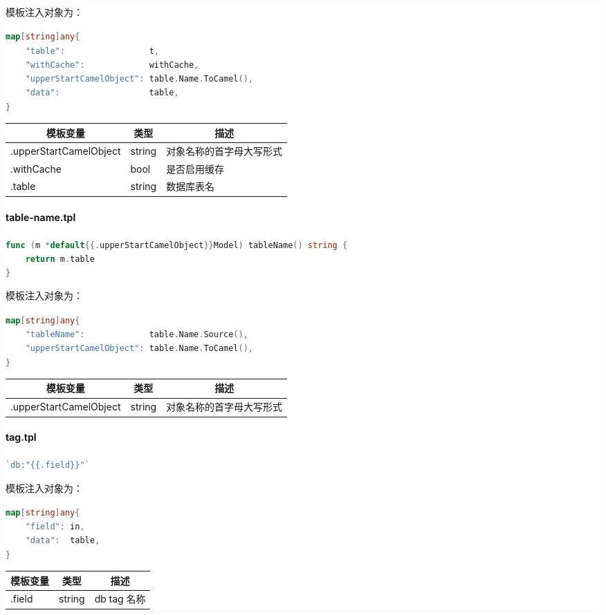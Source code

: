 模板注入对象为：

```go
map[string]any{
    "table":                 t,
    "withCache":             withCache,
    "upperStartCamelObject": table.Name.ToCamel(),
    "data":                  table,
}
```

| 模板变量                   | 类型     | 描述           |
|------------------------|--------|--------------|
| .upperStartCamelObject | string | 对象名称的首字母大写形式 |
| .withCache             | bool   | 是否启用缓存       |
| .table                 | string | 数据库表名        |

#### table-name.tpl

```go
func (m *default{{.upperStartCamelObject}}Model) tableName() string {
	return m.table
}

```

模板注入对象为：

```go
map[string]any{
    "tableName":             table.Name.Source(),
    "upperStartCamelObject": table.Name.ToCamel(),
}
```

| 模板变量                   | 类型     | 描述           |
|------------------------|--------|--------------|
| .upperStartCamelObject | string | 对象名称的首字母大写形式 |

#### tag.tpl

```go
`db:"{{.field}}"`
```

模板注入对象为：

```go
map[string]any{
    "field": in,
    "data":  table,
}
```

| 模板变量   | 类型     | 描述        |
|--------|--------|-----------|
| .field | string | db tag 名称 |
